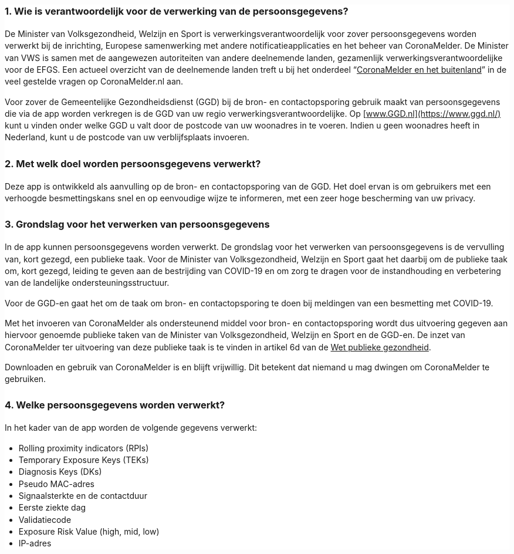 ### 1. Wie is verantwoordelijk voor de verwerking van de persoonsgegevens?

De Minister van Volksgezondheid, Welzijn en Sport is verwerkingsverantwoordelijk voor zover persoonsgegevens worden verwerkt bij de inrichting, Europese samenwerking met andere notificatieapplicaties en het beheer van CoronaMelder. De Minister van VWS is samen met de aangewezen autoriteiten van andere deelnemende landen, gezamenlijk verwerkingsverantwoordelijke voor de EFGS. Een actueel overzicht van de deelnemende landen treft u bij het onderdeel “[CoronaMelder en het buitenland](https://coronamelder.nl/nl/faq/13-gebruik-app-uit-ander-land/)” in de veel gestelde vragen op CoronaMelder.nl aan.

Voor zover de Gemeentelijke Gezondheidsdienst (GGD) bij de bron- en contactopsporing gebruik maakt van persoonsgegevens die via de app worden verkregen is de GGD van uw regio verwerkingsverantwoordelijke. Op [www.GGD.nl](https://www.ggd.nl/) kunt u vinden onder welke GGD u valt door de postcode van uw woonadres in te voeren. Indien u geen woonadres heeft in Nederland, kunt u de postcode van uw verblijfsplaats invoeren.

### 2. Met welk doel worden persoonsgegevens verwerkt?

Deze app is ontwikkeld als aanvulling op de bron- en contactopsporing van de GGD. Het doel ervan is om gebruikers met een verhoogde besmettingskans snel en op eenvoudige wijze te informeren, met een zeer hoge bescherming van uw privacy.

### 3. Grondslag voor het verwerken van persoonsgegevens

In de app kunnen persoonsgegevens worden verwerkt. De grondslag voor het verwerken van persoonsgegevens is de vervulling van, kort gezegd, een publieke taak. Voor de Minister van Volksgezondheid, Welzijn en Sport gaat het daarbij om de publieke taak om, kort gezegd, leiding te geven aan de bestrijding van COVID-19 en om zorg te dragen voor de instandhouding en verbetering van de landelijke ondersteuningsstructuur.

Voor de GGD-en gaat het om de taak om bron- en contactopsporing te doen bij meldingen van een besmetting met COVID-19.

Met het invoeren van CoronaMelder als ondersteunend middel voor bron- en contactopsporing wordt dus uitvoering gegeven aan hiervoor genoemde publieke taken van de Minister van Volksgezondheid, Welzijn en Sport en de GGD-en. De inzet van CoronaMelder ter uitvoering van deze publieke taak is te vinden in artikel 6d van de [Wet publieke gezondheid](https://wetten.overheid.nl/BWBR0024705/2020-10-10).

Downloaden en gebruik van CoronaMelder is en blijft vrijwillig. Dit betekent dat niemand u mag dwingen om CoronaMelder te gebruiken.

### 4. Welke persoonsgegevens worden verwerkt?

In het kader van de app worden de volgende gegevens verwerkt:

- Rolling proximity indicators (RPIs)
- Temporary Exposure Keys (TEKs)
- Diagnosis Keys (DKs)
- Pseudo MAC-adres
- Signaalsterkte en de contactduur
- Eerste ziekte dag
- Validatiecode
- Exposure Risk Value (high, mid, low)
- IP-adres
